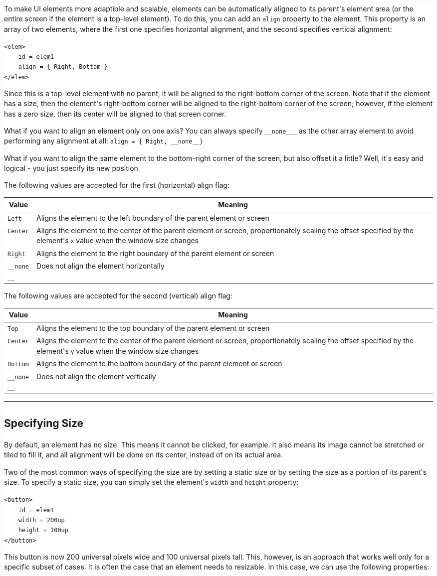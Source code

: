 To make UI elements more adaptible and scalable, elements can be automatically aligned to its parent's element area (or the entire screen if the element is a top-level element). To do this, you can add an `align` property to the element. This property is an array of two elements, where the first one specifies horizontal alignment, and the second specifies  vertical alignment:

```
<elem>
	id = elem1
	align = { Right, Bottom }
</elem>
```

Since this is a top-level element with no parent, it will be aligned to the right-bottom corner of the screen. Note that if the element has a size, then the element's right-bottom corner will be aligned to the right-bottom corner of the screen; however, if the element has a zero size, then its center will be aligned to that screen corner.

What if you want to align an element only on one axis? You can always specify `__none___` as the other array element to avoid performing any alignment at all: `align = { Right, __none__}`

What if you want to align the same element to the bottom-right corner of the screen, but also offset it a little? Well, it's easy and logical - you just specify its new position

The following values are accepted for the first (horizontal) align flag:

| Value | Meaning |
| ----- | ------- |
| `Left`  | Aligns the element to the left boundary of the parent element or screen |
| `Center` | Aligns the element to the center of the parent element or screen, proportionately scaling the offset specified by the element's `x` value when the window size changes |
| `Right`  | Aligns the element to the right boundary of the parent element or screen |
| `__none__` | Does not align the element horizontally |

The following values are accepted for the second (vertical) align flag:

| Value | Meaning |
| ----- | ------- |
| `Top`  | Aligns the element to the top boundary of the parent element or screen |
| `Center` | Aligns the element to the center of the parent element or screen, proportionately scaling the offset specified by the element's `y` value when the window size changes |
| `Bottom`  | Aligns the element to the bottom boundary of the parent element or screen |
| `__none__` | Does not align the element vertically |

------------

## Specifying Size

By default, an element has no size. This means it cannot be clicked, for example. It also means its image cannot be stretched or tiled to fill it, and all alignment will be done on its center, instead of on its actual area.

Two of the most common ways of specifying the size are by setting a static size or by setting the size as a portion of its parent's size. To specify a static size, you can simply set the element's `width` and `height` property:
```
<button>
	id = elem1
	width = 200up
	height = 100up
</button>
```
This button is now 200 universal pixels wide and 100 universal pixels tall. This, however, is an approach that works well only for a specific subset of cases. It is often the case that an element needs to resizable. In this case, we can use the following properties:
```
```